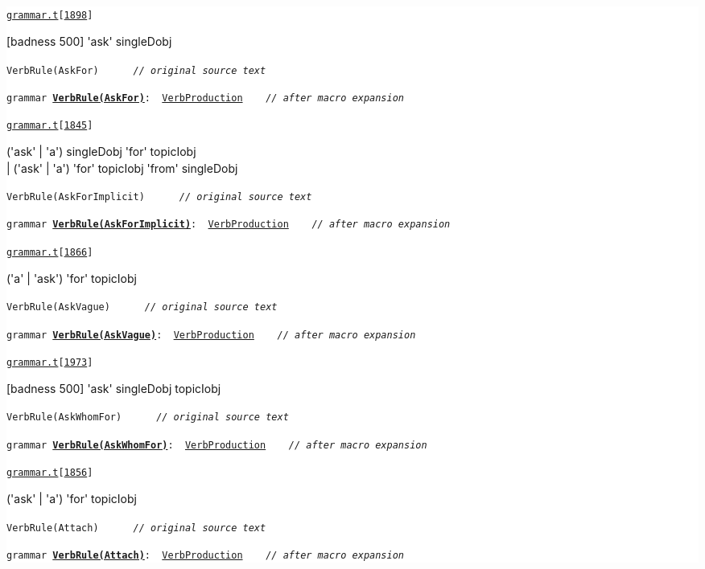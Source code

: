 [`grammar.t`](../file/grammar.t.html)`[`[`1898`](../source/grammar.t.html#1898)`]`

<div class="gramrule">

\[badness 500\] 'ask' singleDobj  

</div>

`VerbRule(AskFor)      `*`// original source text`*  

`grammar `**[`VerbRule(AskFor)`](../object/VerbRule(AskFor).html)**` :   `[`VerbProduction`](../object/VerbProduction.html)`      `*`// after macro expansion`*

[`grammar.t`](../file/grammar.t.html)`[`[`1845`](../source/grammar.t.html#1845)`]`

<div class="gramrule">

('ask' \| 'a') singleDobj 'for' topicIobj  
\| ('ask' \| 'a') 'for' topicIobj 'from' singleDobj  

</div>

`VerbRule(AskForImplicit)      `*`// original source text`*  

`grammar `**[`VerbRule(AskForImplicit)`](../object/VerbRule(AskForImplicit).html)**` :   `[`VerbProduction`](../object/VerbProduction.html)`      `*`// after macro expansion`*

[`grammar.t`](../file/grammar.t.html)`[`[`1866`](../source/grammar.t.html#1866)`]`

<div class="gramrule">

('a' \| 'ask') 'for' topicIobj  

</div>

`VerbRule(AskVague)      `*`// original source text`*  

`grammar `**[`VerbRule(AskVague)`](../object/VerbRule(AskVague).html)**` :   `[`VerbProduction`](../object/VerbProduction.html)`      `*`// after macro expansion`*

[`grammar.t`](../file/grammar.t.html)`[`[`1973`](../source/grammar.t.html#1973)`]`

<div class="gramrule">

\[badness 500\] 'ask' singleDobj topicIobj  

</div>

`VerbRule(AskWhomFor)      `*`// original source text`*  

`grammar `**[`VerbRule(AskWhomFor)`](../object/VerbRule(AskWhomFor).html)**` :   `[`VerbProduction`](../object/VerbProduction.html)`      `*`// after macro expansion`*

[`grammar.t`](../file/grammar.t.html)`[`[`1856`](../source/grammar.t.html#1856)`]`

<div class="gramrule">

('ask' \| 'a') 'for' topicIobj  

</div>

`VerbRule(Attach)      `*`// original source text`*  

`grammar `**[`VerbRule(Attach)`](../object/VerbRule(Attach).html)**` :   `[`VerbProduction`](../object/VerbProduction.html)`      `*`// after macro expansion`*
